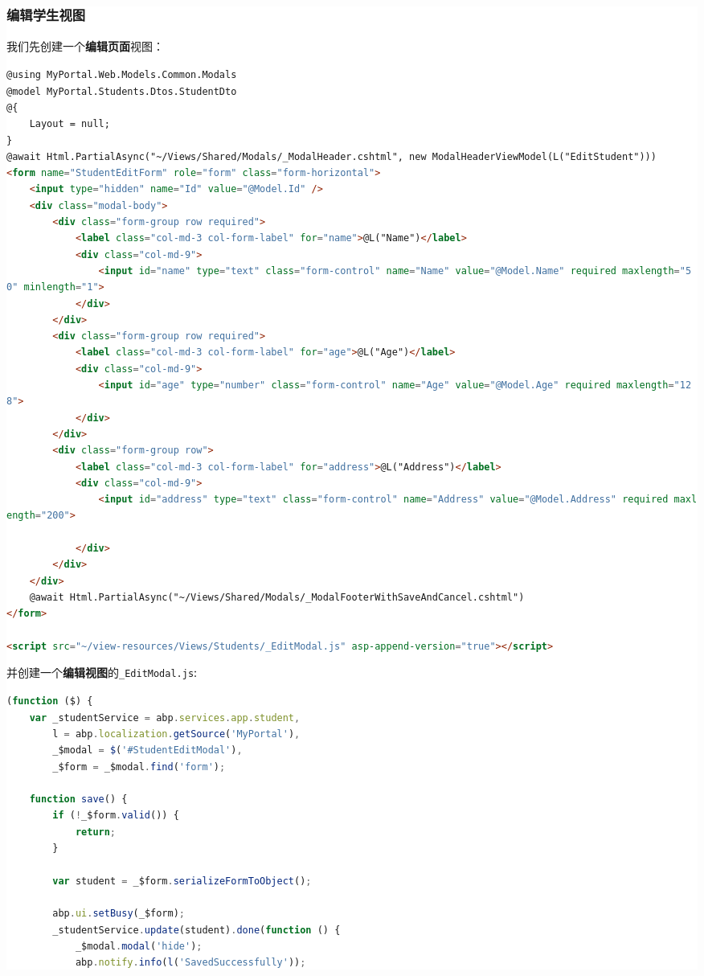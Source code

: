 ### 编辑学生视图

我们先创建一个**编辑页面**视图：

```html
@using MyPortal.Web.Models.Common.Modals
@model MyPortal.Students.Dtos.StudentDto
@{
    Layout = null;
}
@await Html.PartialAsync("~/Views/Shared/Modals/_ModalHeader.cshtml", new ModalHeaderViewModel(L("EditStudent")))
<form name="StudentEditForm" role="form" class="form-horizontal">
    <input type="hidden" name="Id" value="@Model.Id" />
    <div class="modal-body">
        <div class="form-group row required">
            <label class="col-md-3 col-form-label" for="name">@L("Name")</label>
            <div class="col-md-9">
                <input id="name" type="text" class="form-control" name="Name" value="@Model.Name" required maxlength="50" minlength="1">
            </div>
        </div>
        <div class="form-group row required">
            <label class="col-md-3 col-form-label" for="age">@L("Age")</label>
            <div class="col-md-9">
                <input id="age" type="number" class="form-control" name="Age" value="@Model.Age" required maxlength="128">
            </div>
        </div>
        <div class="form-group row">
            <label class="col-md-3 col-form-label" for="address">@L("Address")</label>
            <div class="col-md-9">
                <input id="address" type="text" class="form-control" name="Address" value="@Model.Address" required maxlength="200">

            </div>
        </div>
    </div>
    @await Html.PartialAsync("~/Views/Shared/Modals/_ModalFooterWithSaveAndCancel.cshtml")
</form>

<script src="~/view-resources/Views/Students/_EditModal.js" asp-append-version="true"></script>

```

并创建一个**编辑视图**的`_EditModal.js`:

```javascript
(function ($) {
    var _studentService = abp.services.app.student,
        l = abp.localization.getSource('MyPortal'),
        _$modal = $('#StudentEditModal'),
        _$form = _$modal.find('form');

    function save() {
        if (!_$form.valid()) {
            return;
        }

        var student = _$form.serializeFormToObject();

        abp.ui.setBusy(_$form);
        _studentService.update(student).done(function () {
            _$modal.modal('hide');
            abp.notify.info(l('SavedSuccessfully'));
```